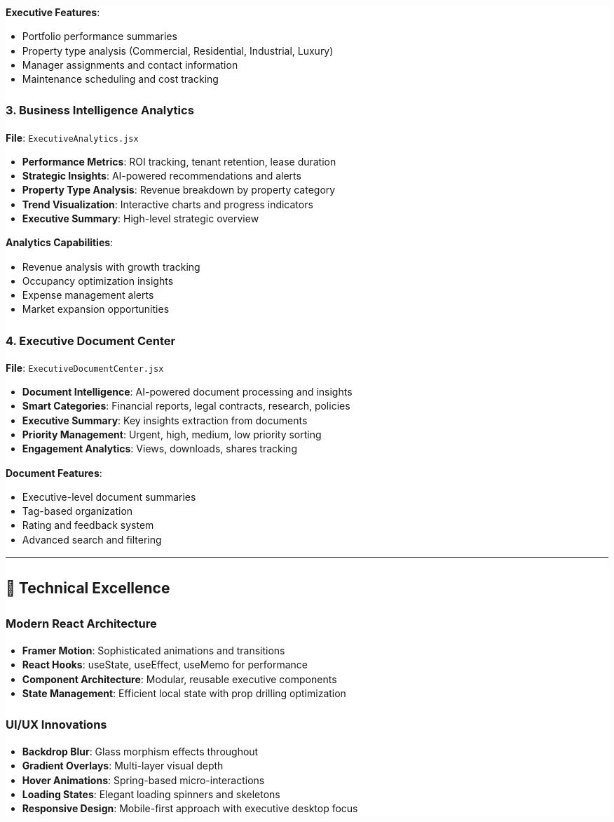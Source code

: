 **Executive Features**:
- Portfolio performance summaries
- Property type analysis (Commercial, Residential, Industrial, Luxury)
- Manager assignments and contact information
- Maintenance scheduling and cost tracking

### **3. Business Intelligence Analytics**
**File**: `ExecutiveAnalytics.jsx`
- **Performance Metrics**: ROI tracking, tenant retention, lease duration
- **Strategic Insights**: AI-powered recommendations and alerts
- **Property Type Analysis**: Revenue breakdown by property category
- **Trend Visualization**: Interactive charts and progress indicators
- **Executive Summary**: High-level strategic overview

**Analytics Capabilities**:
- Revenue analysis with growth tracking
- Occupancy optimization insights
- Expense management alerts
- Market expansion opportunities

### **4. Executive Document Center**
**File**: `ExecutiveDocumentCenter.jsx`
- **Document Intelligence**: AI-powered document processing and insights
- **Smart Categories**: Financial reports, legal contracts, research, policies
- **Executive Summary**: Key insights extraction from documents
- **Priority Management**: Urgent, high, medium, low priority sorting
- **Engagement Analytics**: Views, downloads, shares tracking

**Document Features**:
- Executive-level document summaries
- Tag-based organization
- Rating and feedback system
- Advanced search and filtering

---

## 🚀 Technical Excellence

### **Modern React Architecture**
- **Framer Motion**: Sophisticated animations and transitions
- **React Hooks**: useState, useEffect, useMemo for performance
- **Component Architecture**: Modular, reusable executive components
- **State Management**: Efficient local state with prop drilling optimization

### **UI/UX Innovations**
- **Backdrop Blur**: Glass morphism effects throughout
- **Gradient Overlays**: Multi-layer visual depth
- **Hover Animations**: Spring-based micro-interactions
- **Loading States**: Elegant loading spinners and skeletons
- **Responsive Design**: Mobile-first approach with executive desktop focus
